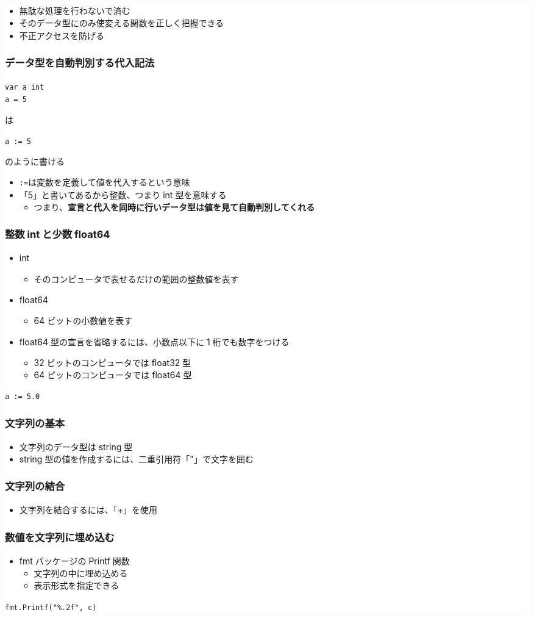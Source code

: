 - 無駄な処理を行わないで済む
- そのデータ型にのみ使変える関数を正しく把握できる
- 不正アクセスを防げる

### データ型を自動判別する代入記法

```
var a int
a = 5
```

は

```
a := 5
```

のように書ける

- `:=`は変数を定義して値を代入するという意味
- 「5」と書いてあるから整数、つまり int 型を意味する
  - つまり、**宣言と代入を同時に行いデータ型は値を見て自動判別してくれる**

### 整数 int と少数 float64

- int
  - そのコンピュータで表せるだけの範囲の整数値を表す
- float64

  - 64 ビットの小数値を表す

- float64 型の宣言を省略するには、小数点以下に 1 桁でも数字をつける
  - 32 ビットのコンピュータでは float32 型
  - 64 ビットのコンピュータでは float64 型

```
a := 5.0
```

### 文字列の基本

- 文字列のデータ型は string 型
- string 型の値を作成するには、二重引用符「"」で文字を囲む

### 文字列の結合

- 文字列を結合するには、「+」を使用

### 数値を文字列に埋め込む

- fmt パッケージの Printf 関数
  - 文字列の中に埋め込める
  - 表示形式を指定できる

```
fmt.Printf("%.2f", c)
```
